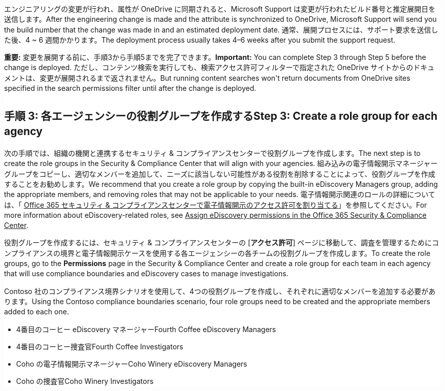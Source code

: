 <span data-ttu-id="3b2a9-151">エンジニアリングの変更が行われ、属性が OneDrive に同期されると、Microsoft Support は変更が行われたビルド番号と推定展開日を送信します。</span><span class="sxs-lookup"><span data-stu-id="3b2a9-151">After the engineering change is made and the attribute is synchronized to OneDrive, Microsoft Support will send you the build number that the change was made in and an estimated deployment date.</span></span> <span data-ttu-id="3b2a9-152">通常、展開プロセスには、サポート要求を送信した後、4 ~ 6 週間かかります。</span><span class="sxs-lookup"><span data-stu-id="3b2a9-152">The deployment process usually takes 4–6 weeks after you submit the support request.</span></span>
  
 <span data-ttu-id="3b2a9-153">**重要:** 変更を展開する前に、手順3から手順5までを完了できます。</span><span class="sxs-lookup"><span data-stu-id="3b2a9-153">**Important:** You can complete Step 3 through Step 5 before the change is deployed.</span></span> <span data-ttu-id="3b2a9-154">ただし、コンテンツ検索を実行しても、検索アクセス許可フィルターで指定された OneDrive サイトからのドキュメントは、変更が展開されるまで返されません。</span><span class="sxs-lookup"><span data-stu-id="3b2a9-154">But running content searches won't return documents from OneDrive sites specified in the search permissions filter until after the change is deployed.</span></span> 
  
## <a name="step-3-create-a-role-group-for-each-agency"></a><span data-ttu-id="3b2a9-155">手順 3: 各エージェンシーの役割グループを作成する</span><span class="sxs-lookup"><span data-stu-id="3b2a9-155">Step 3: Create a role group for each agency</span></span>

<span data-ttu-id="3b2a9-156">次の手順では、組織の機関と連携するセキュリティ & コンプライアンスセンターで役割グループを作成します。</span><span class="sxs-lookup"><span data-stu-id="3b2a9-156">The next step is to create the role groups in the Security & Compliance Center that will align with your agencies.</span></span> <span data-ttu-id="3b2a9-157">組み込みの電子情報開示マネージャーグループをコピーし、適切なメンバーを追加して、ニーズに該当しない可能性がある役割を削除することによって、役割グループを作成することをお勧めします。</span><span class="sxs-lookup"><span data-stu-id="3b2a9-157">We recommend that you create a role group by copying the built-in eDiscovery Managers group, adding the appropriate members, and removing roles that may not be applicable to your needs.</span></span> <span data-ttu-id="3b2a9-158">電子情報開示関連のロールの詳細については、「 [Office 365 セキュリティ & コンプライアンスセンターで電子情報開示のアクセス許可を割り当てる](assign-ediscovery-permissions.md)」を参照してください。</span><span class="sxs-lookup"><span data-stu-id="3b2a9-158">For more information about eDiscovery-related roles, see [Assign eDiscovery permissions in the Office‍ 365 Security & Compliance Center](assign-ediscovery-permissions.md).</span></span>
  
<span data-ttu-id="3b2a9-159">役割グループを作成するには、セキュリティ & コンプライアンスセンターの [**アクセス許可**] ページに移動して、調査を管理するためにコンプライアンスの境界と電子情報開示ケースを使用する各エージェンシーの各チームの役割グループを作成します。</span><span class="sxs-lookup"><span data-stu-id="3b2a9-159">To create the role groups, go to the **Permissions** page in the Security & Compliance Center and create a role group for each team in each agency that will use compliance boundaries and eDiscovery cases to manage investigations.</span></span> 
  
<span data-ttu-id="3b2a9-160">Contoso 社のコンプライアンス境界シナリオを使用して、4つの役割グループを作成し、それぞれに適切なメンバーを追加する必要があります。</span><span class="sxs-lookup"><span data-stu-id="3b2a9-160">Using the Contoso compliance boundaries scenario, four role groups need to be created and the appropriate members added to each one.</span></span>
  
- <span data-ttu-id="3b2a9-161">4番目のコーヒー eDiscovery マネージャー</span><span class="sxs-lookup"><span data-stu-id="3b2a9-161">Fourth Coffee eDiscovery Managers</span></span>
    
- <span data-ttu-id="3b2a9-162">4番目のコーヒー捜査官</span><span class="sxs-lookup"><span data-stu-id="3b2a9-162">Fourth Coffee Investigators</span></span>
    
- <span data-ttu-id="3b2a9-163">Coho の電子情報開示マネージャー</span><span class="sxs-lookup"><span data-stu-id="3b2a9-163">Coho Winery eDiscovery Managers</span></span>
    
- <span data-ttu-id="3b2a9-164">Coho の捜査官</span><span class="sxs-lookup"><span data-stu-id="3b2a9-164">Coho Winery Investigators</span></span>
  